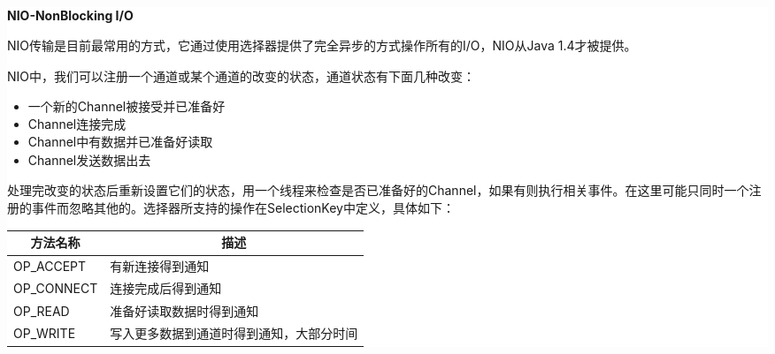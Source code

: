 **NIO-NonBlocking I/O**

NIO传输是目前最常用的方式，它通过使用选择器提供了完全异步的方式操作所有的I/O，NIO从Java 1.4才被提供。

NIO中，我们可以注册一个通道或某个通道的改变的状态，通道状态有下面几种改变：

* 一个新的Channel被接受并已准备好
* Channel连接完成
* Channel中有数据并已准备好读取
* Channel发送数据出去

处理完改变的状态后重新设置它们的状态，用一个线程来检查是否已准备好的Channel，如果有则执行相关事件。在这里可能只同时一个注册的事件而忽略其他的。选择器所支持的操作在SelectionKey中定义，具体如下：

| 方法名称   | 描述                                     |
| ---------- | ---------------------------------------- |
| OP_ACCEPT  | 有新连接得到通知                         |
| OP_CONNECT | 连接完成后得到通知                       |
| OP_READ    | 准备好读取数据时得到通知                 |
| OP_WRITE   | 写入更多数据到通道时得到通知，大部分时间 |

